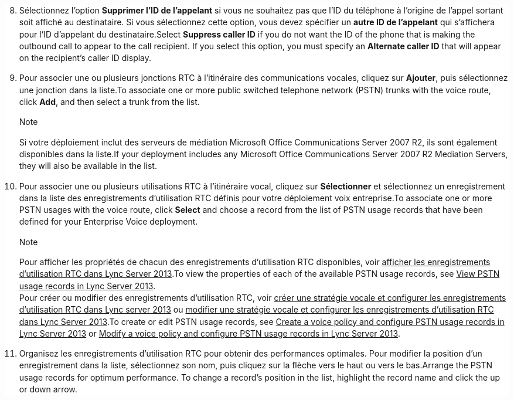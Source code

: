 8.  <span data-ttu-id="863a3-p109">Sélectionnez l’option **Supprimer l’ID de l’appelant** si vous ne souhaitez pas que l’ID du téléphone à l’origine de l’appel sortant soit affiché au destinataire. Si vous sélectionnez cette option, vous devez spécifier un **autre ID de l’appelant** qui s’affichera pour l’ID d’appelant du destinataire.</span><span class="sxs-lookup"><span data-stu-id="863a3-p109">Select **Suppress caller ID** if you do not want the ID of the phone that is making the outbound call to appear to the call recipient. If you select this option, you must specify an **Alternate caller ID** that will appear on the recipient’s caller ID display.</span></span>

9.  <span data-ttu-id="863a3-133">Pour associer une ou plusieurs jonctions RTC à l’itinéraire des communications vocales, cliquez sur **Ajouter**, puis sélectionnez une jonction dans la liste.</span><span class="sxs-lookup"><span data-stu-id="863a3-133">To associate one or more public switched telephone network (PSTN) trunks with the voice route, click **Add**, and then select a trunk from the list.</span></span>
    
    <div>
    

    > [!NOTE]  
    > <span data-ttu-id="863a3-134">Si votre déploiement inclut des serveurs de médiation Microsoft Office Communications Server 2007 R2, ils sont également disponibles dans la liste.</span><span class="sxs-lookup"><span data-stu-id="863a3-134">If your deployment includes any Microsoft Office Communications Server 2007 R2 Mediation Servers, they will also be available in the list.</span></span>

    
    </div>

10. <span data-ttu-id="863a3-135">Pour associer une ou plusieurs utilisations RTC à l’itinéraire vocal, cliquez sur **Sélectionner** et sélectionnez un enregistrement dans la liste des enregistrements d’utilisation RTC définis pour votre déploiement voix entreprise.</span><span class="sxs-lookup"><span data-stu-id="863a3-135">To associate one or more PSTN usages with the voice route, click **Select** and choose a record from the list of PSTN usage records that have been defined for your Enterprise Voice deployment.</span></span>
    
    <div>
    

    > [!NOTE]  
    > <span data-ttu-id="863a3-136">Pour afficher les propriétés de chacun des enregistrements d’utilisation RTC disponibles, voir <A href="lync-server-2013-view-pstn-usage-records.md">afficher les enregistrements d’utilisation RTC dans Lync Server 2013</A>.</span><span class="sxs-lookup"><span data-stu-id="863a3-136">To view the properties of each of the available PSTN usage records, see <A href="lync-server-2013-view-pstn-usage-records.md">View PSTN usage records in Lync Server 2013</A>.</span></span><BR><span data-ttu-id="863a3-137">Pour créer ou modifier des enregistrements d’utilisation RTC, voir <A href="lync-server-2013-create-a-voice-policy-and-configure-pstn-usage-records.md">créer une stratégie vocale et configurer les enregistrements d’utilisation RTC dans Lync server 2013</A> ou <A href="lync-server-2013-modify-a-voice-policy-and-configure-pstn-usage-records.md">modifier une stratégie vocale et configurer les enregistrements d’utilisation RTC dans Lync Server 2013</A>.</span><span class="sxs-lookup"><span data-stu-id="863a3-137">To create or edit PSTN usage records, see <A href="lync-server-2013-create-a-voice-policy-and-configure-pstn-usage-records.md">Create a voice policy and configure PSTN usage records in Lync Server 2013</A> or <A href="lync-server-2013-modify-a-voice-policy-and-configure-pstn-usage-records.md">Modify a voice policy and configure PSTN usage records in Lync Server 2013</A>.</span></span>

    
    </div>

11. <span data-ttu-id="863a3-p110">Organisez les enregistrements d’utilisation RTC pour obtenir des performances optimales. Pour modifier la position d’un enregistrement dans la liste, sélectionnez son nom, puis cliquez sur la flèche vers le haut ou vers le bas.</span><span class="sxs-lookup"><span data-stu-id="863a3-p110">Arrange the PSTN usage records for optimum performance. To change a record’s position in the list, highlight the record name and click the up or down arrow.</span></span>
    